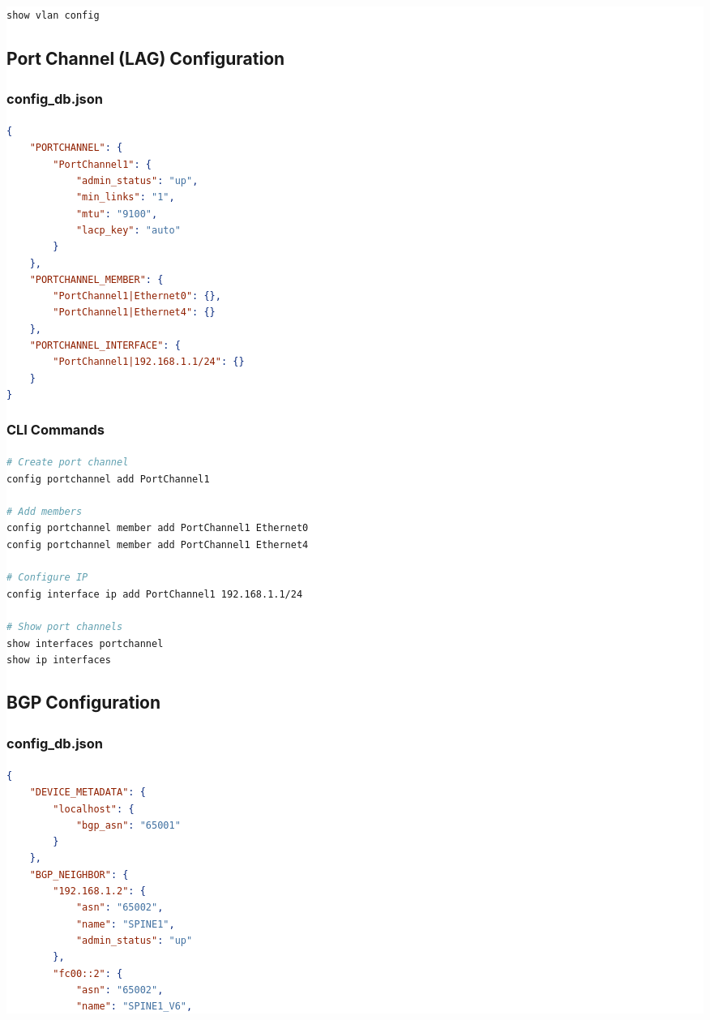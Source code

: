 ```bash
show vlan config
```

## Port Channel (LAG) Configuration

### config_db.json
```json
{
    "PORTCHANNEL": {
        "PortChannel1": {
            "admin_status": "up",
            "min_links": "1",
            "mtu": "9100",
            "lacp_key": "auto"
        }
    },
    "PORTCHANNEL_MEMBER": {
        "PortChannel1|Ethernet0": {},
        "PortChannel1|Ethernet4": {}
    },
    "PORTCHANNEL_INTERFACE": {
        "PortChannel1|192.168.1.1/24": {}
    }
}
```

### CLI Commands
```bash
# Create port channel
config portchannel add PortChannel1

# Add members
config portchannel member add PortChannel1 Ethernet0
config portchannel member add PortChannel1 Ethernet4

# Configure IP
config interface ip add PortChannel1 192.168.1.1/24

# Show port channels
show interfaces portchannel
show ip interfaces
```

## BGP Configuration

### config_db.json
```json
{
    "DEVICE_METADATA": {
        "localhost": {
            "bgp_asn": "65001"
        }
    },
    "BGP_NEIGHBOR": {
        "192.168.1.2": {
            "asn": "65002",
            "name": "SPINE1",
            "admin_status": "up"
        },
        "fc00::2": {
            "asn": "65002",
            "name": "SPINE1_V6",
```